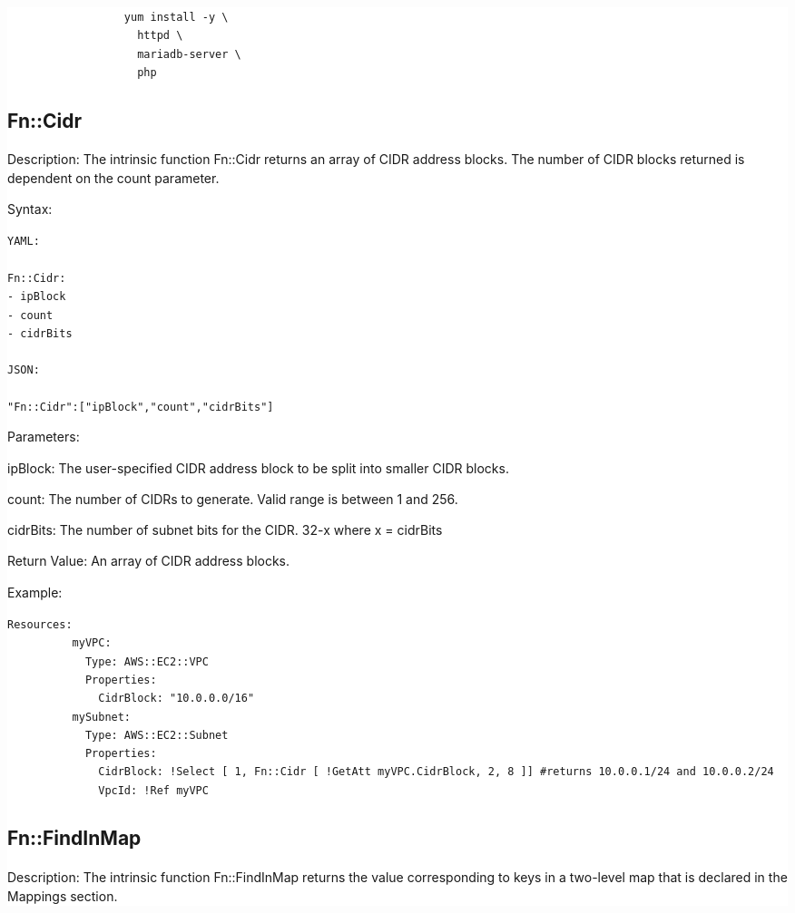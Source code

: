 ```
                  yum install -y \
                    httpd \
                    mariadb-server \
                    php
```
Fn::Cidr
---

Description: The intrinsic function Fn::Cidr returns an array of CIDR address blocks. The number of CIDR blocks returned is dependent on the count parameter.

Syntax:
```
YAML:

Fn::Cidr:
- ipBlock
- count
- cidrBits
	
JSON:

"Fn::Cidr":["ipBlock","count","cidrBits"]
```



Parameters:

 ipBlock: The user-specified CIDR address block to be split into smaller CIDR blocks.
    
count: The number of CIDRs to generate. Valid range is between 1 and 256.
    
cidrBits: The number of subnet bits for the CIDR. 32-x where x = cidrBits

Return Value: An array of CIDR address blocks.

Example:

```
Resources: 
          myVPC:
            Type: AWS::EC2::VPC
            Properties:
              CidrBlock: "10.0.0.0/16"
          mySubnet:
            Type: AWS::EC2::Subnet
            Properties:
              CidrBlock: !Select [ 1, Fn::Cidr [ !GetAtt myVPC.CidrBlock, 2, 8 ]] #returns 10.0.0.1/24 and 10.0.0.2/24
              VpcId: !Ref myVPC
```


Fn::FindInMap
---
Description: The intrinsic function Fn::FindInMap returns the value corresponding to keys in a two-level map that is declared in the Mappings section.
